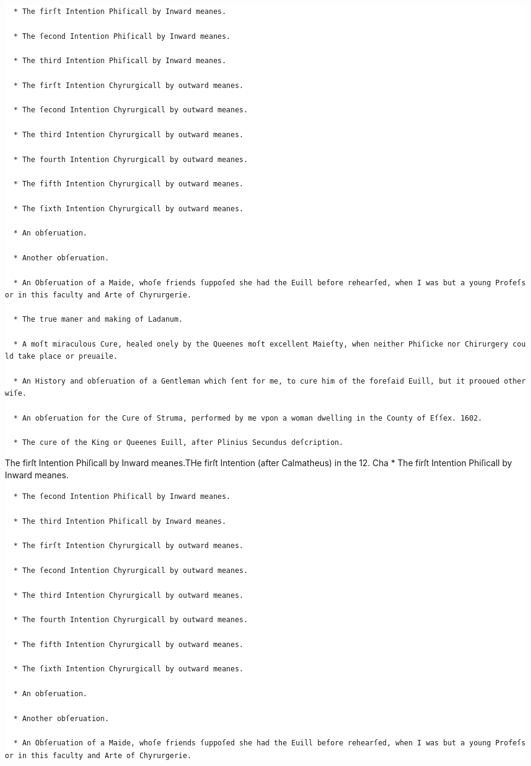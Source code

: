       * The firſt Intention Phiſicall by Inward meanes.

      * The ſecond Intention Phiſicall by Inward meanes.

      * The third Intention Phiſicall by Inward meanes.

      * The firſt Intention Chyrurgicall by outward meanes.

      * The ſecond Intention Chyrurgicall by outward meanes.

      * The third Intention Chyrurgicall by outward meanes.

      * The fourth Intention Chyrurgicall by outward meanes.

      * The fifth Intention Chyrurgicall by outward meanes.

      * The ſixth Intention Chyrurgicall by outward meanes.

      * An obſeruation.

      * Another obſeruation.

      * An Obſeruation of a Maide, whoſe friends ſuppoſed she had the Euill before rehearſed, when I was but a young Profeſsor in this faculty and Arte of Chyrurgerie.

      * The true maner and making of Ladanum.

      * A moſt miraculous Cure, healed onely by the Queenes moſt excellent Maieſty, when neither Phiſicke nor Chirurgery could take place or preuaile.

      * An History and obſeruation of a Gentleman which ſent for me, to cure him of the foreſaid Euill, but it prooued otherwiſe.

      * An obſeruation for the Cure of Struma, performed by me vpon a woman dwelling in the County of Eſſex. 1602.

      * The cure of the King or Queenes Euill, after Plinius Secundus deſcription.
The firſt Intention Phiſicall by Inward meanes.THe firſt Intention (after Calmatheus) in the 12. Cha
      * The firſt Intention Phiſicall by Inward meanes.

      * The ſecond Intention Phiſicall by Inward meanes.

      * The third Intention Phiſicall by Inward meanes.

      * The firſt Intention Chyrurgicall by outward meanes.

      * The ſecond Intention Chyrurgicall by outward meanes.

      * The third Intention Chyrurgicall by outward meanes.

      * The fourth Intention Chyrurgicall by outward meanes.

      * The fifth Intention Chyrurgicall by outward meanes.

      * The ſixth Intention Chyrurgicall by outward meanes.

      * An obſeruation.

      * Another obſeruation.

      * An Obſeruation of a Maide, whoſe friends ſuppoſed she had the Euill before rehearſed, when I was but a young Profeſsor in this faculty and Arte of Chyrurgerie.
